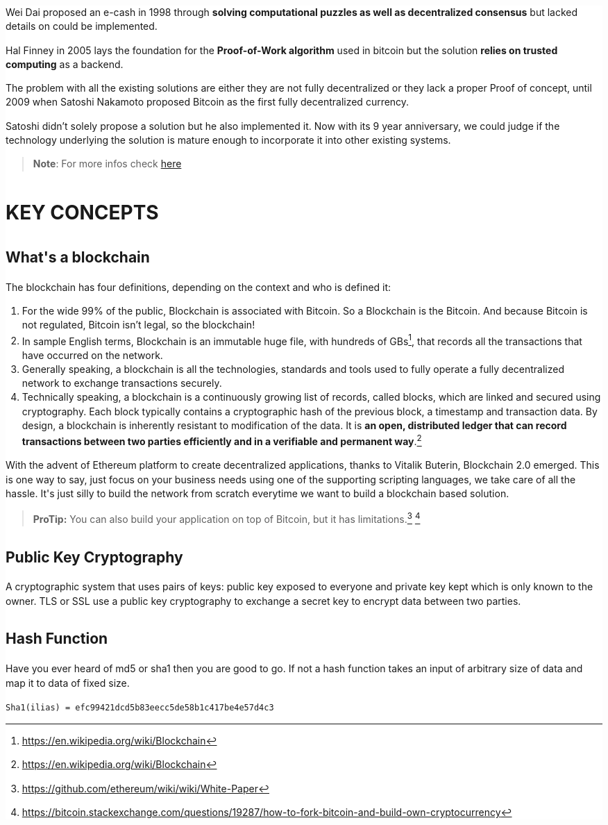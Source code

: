 Wei Dai proposed an e-cash in 1998 through **solving computational puzzles as well as decentralized consensus** but lacked details on could be implemented.

Hal Finney in 2005 lays the foundation for the **Proof-of-Work algorithm** used in bitcoin but the solution **relies on trusted computing** as a backend.

The problem with all the existing solutions are either they are not fully decentralized or they lack a proper Proof of concept, until 2009 when Satoshi Nakamoto proposed Bitcoin as the first fully decentralized currency.

Satoshi didn’t solely propose a solution but he also implemented it. Now with its 9 year anniversary, we could judge if the technology underlying the solution is mature enough to incorporate it into other existing systems.

> **Note**: For more infos check [here](https://github.com/ethereum/wiki/wiki/White-Paper)

# KEY CONCEPTS
## What's a blockchain

The blockchain has four definitions, depending on the context and who is defined it:

1. For the wide 99% of the public, Blockchain is associated with Bitcoin. So a Blockchain is the Bitcoin. And because Bitcoin is not regulated, Bitcoin isn’t legal, so the blockchain!
2. In sample English terms, Blockchain is an immutable huge file, with hundreds of GBs[^4],  that records all the transactions that have occurred on the network.
4. Generally speaking, a blockchain is all the technologies, standards and tools used to fully operate a fully decentralized network to exchange transactions securely.
5. Technically speaking, a blockchain is a continuously growing list of records, called blocks, which are linked and secured using cryptography. Each block typically contains a cryptographic hash of the previous block, a timestamp and transaction data. By design, a blockchain is inherently resistant to modification of the data. It is **an open, distributed ledger that can record transactions between two parties efficiently and in a verifiable and permanent way**.[^5]

With the advent of Ethereum platform to create decentralized applications, thanks to Vitalik Buterin, Blockchain 2.0 emerged. This is one way to say, just focus on your business needs using one of the supporting scripting languages, we take care of all the hassle. It's just silly  to build the network from scratch everytime we want to build a blockchain based solution.
> **ProTip:** You can also build your application on top of Bitcoin, but it has limitations.[^6] [^7]

## Public Key Cryptography

A cryptographic system that uses pairs of keys: public key exposed to everyone and private key kept which is only known to the owner. TLS or SSL use a public key cryptography to exchange a secret key to encrypt data between two parties.

## Hash Function

Have you ever heard of md5 or sha1 then you are good to go. If not a hash function takes an input of arbitrary size of data and map it to data of fixed size.

	Sha1(ilias) = efc99421dcd5b83eecc5de58b1c417be4e57d4c3


[^1]: https://openblockchain.readthedocs.io/en/latest/protocol-spec/?q=bitcoin&check_keywords=yes&area=default#4.-Security
[^2]: https://www.techworld.com/picture-gallery/business/bitcoin-beyond-how-banks-are-investing-in-blockchain-technology-3625324/
[^3]: https://www.db.com/newsroom_news/2017/deutsche-bank-partners-with-ibm-for-block-chain-based-shared-kyc-platform-en-11726.htm
[^4]: https://en.wikipedia.org/wiki/Blockchain
[^5]: https://en.wikipedia.org/wiki/Blockchain
[^6]: https://github.com/ethereum/wiki/wiki/White-Paper
[^7]: https://bitcoin.stackexchange.com/questions/19287/how-to-fork-bitcoin-and-build-own-cryptocurrency